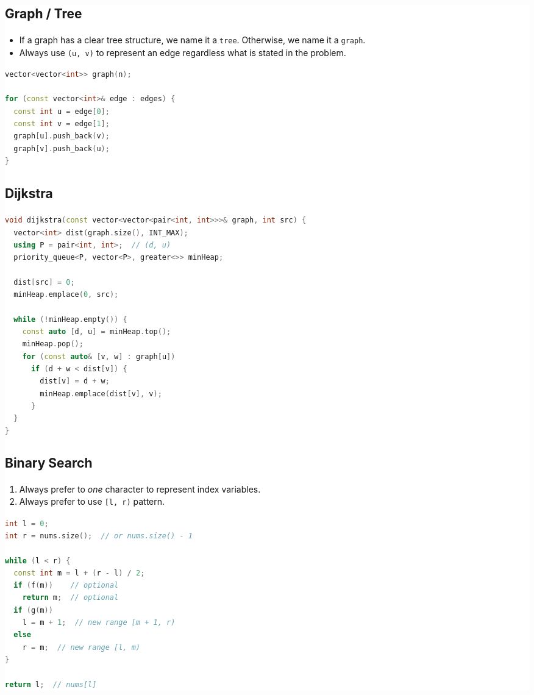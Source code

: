 ## Graph / Tree

- If a graph has a clear tree structure, we name it a `tree`. Otherwise, we name
  it a `graph`.
- Always use `(u, v)` to represent an edge regardless what is stated in the
  problem.

```cpp
vector<vector<int>> graph(n);

for (const vector<int>& edge : edges) {
  const int u = edge[0];
  const int v = edge[1];
  graph[u].push_back(v);
  graph[v].push_back(u);
}
```

## Dijkstra

```cpp
void dijkstra(const vector<vector<pair<int, int>>>& graph, int src) {
  vector<int> dist(graph.size(), INT_MAX);
  using P = pair<int, int>;  // (d, u)
  priority_queue<P, vector<P>, greater<>> minHeap;

  dist[src] = 0;
  minHeap.emplace(0, src);

  while (!minHeap.empty()) {
    const auto [d, u] = minHeap.top();
    minHeap.pop();
    for (const auto& [v, w] : graph[u])
      if (d + w < dist[v]) {
        dist[v] = d + w;
        minHeap.emplace(dist[v], v);
      }
  }
}
```

## Binary Search

1. Always prefer to _one_ character to represent index variables.
2. Always prefer to use `[l, r)` pattern.

```cpp
int l = 0;
int r = nums.size();  // or nums.size() - 1

while (l < r) {
  const int m = l + (r - l) / 2;
  if (f(m))    // optional
    return m;  // optional
  if (g(m))
    l = m + 1;  // new range [m + 1, r)
  else
    r = m;  // new range [l, m)
}

return l;  // nums[l]
```
